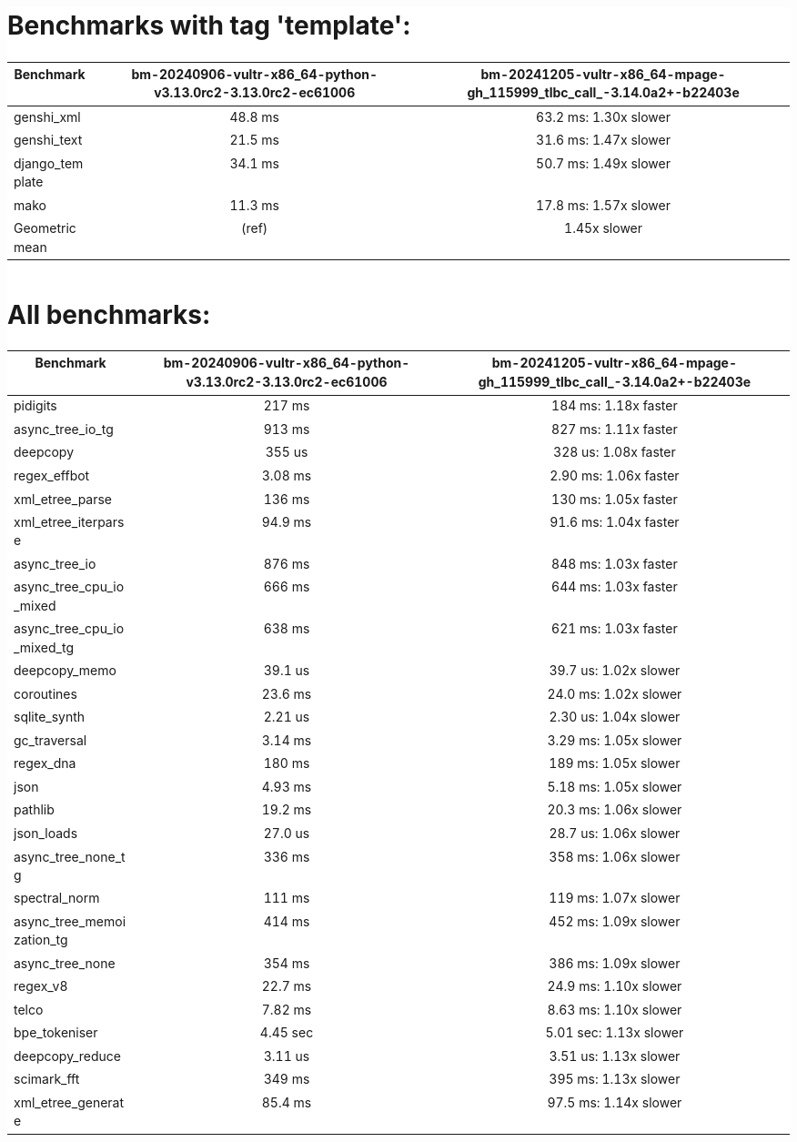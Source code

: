 Benchmarks with tag 'template':
===============================

| Benchmark       | bm-20240906-vultr-x86_64-python-v3.13.0rc2-3.13.0rc2-ec61006 | bm-20241205-vultr-x86_64-mpage-gh_115999_tlbc_call_-3.14.0a2+-b22403e |
|-----------------|:------------------------------------------------------------:|:---------------------------------------------------------------------:|
| genshi_xml      | 48.8 ms                                                      | 63.2 ms: 1.30x slower                                                 |
| genshi_text     | 21.5 ms                                                      | 31.6 ms: 1.47x slower                                                 |
| django_template | 34.1 ms                                                      | 50.7 ms: 1.49x slower                                                 |
| mako            | 11.3 ms                                                      | 17.8 ms: 1.57x slower                                                 |
| Geometric mean  | (ref)                                                        | 1.45x slower                                                          |

All benchmarks:
===============

| Benchmark                  | bm-20240906-vultr-x86_64-python-v3.13.0rc2-3.13.0rc2-ec61006 | bm-20241205-vultr-x86_64-mpage-gh_115999_tlbc_call_-3.14.0a2+-b22403e |
|----------------------------|:------------------------------------------------------------:|:---------------------------------------------------------------------:|
| pidigits                   | 217 ms                                                       | 184 ms: 1.18x faster                                                  |
| async_tree_io_tg           | 913 ms                                                       | 827 ms: 1.11x faster                                                  |
| deepcopy                   | 355 us                                                       | 328 us: 1.08x faster                                                  |
| regex_effbot               | 3.08 ms                                                      | 2.90 ms: 1.06x faster                                                 |
| xml_etree_parse            | 136 ms                                                       | 130 ms: 1.05x faster                                                  |
| xml_etree_iterparse        | 94.9 ms                                                      | 91.6 ms: 1.04x faster                                                 |
| async_tree_io              | 876 ms                                                       | 848 ms: 1.03x faster                                                  |
| async_tree_cpu_io_mixed    | 666 ms                                                       | 644 ms: 1.03x faster                                                  |
| async_tree_cpu_io_mixed_tg | 638 ms                                                       | 621 ms: 1.03x faster                                                  |
| deepcopy_memo              | 39.1 us                                                      | 39.7 us: 1.02x slower                                                 |
| coroutines                 | 23.6 ms                                                      | 24.0 ms: 1.02x slower                                                 |
| sqlite_synth               | 2.21 us                                                      | 2.30 us: 1.04x slower                                                 |
| gc_traversal               | 3.14 ms                                                      | 3.29 ms: 1.05x slower                                                 |
| regex_dna                  | 180 ms                                                       | 189 ms: 1.05x slower                                                  |
| json                       | 4.93 ms                                                      | 5.18 ms: 1.05x slower                                                 |
| pathlib                    | 19.2 ms                                                      | 20.3 ms: 1.06x slower                                                 |
| json_loads                 | 27.0 us                                                      | 28.7 us: 1.06x slower                                                 |
| async_tree_none_tg         | 336 ms                                                       | 358 ms: 1.06x slower                                                  |
| spectral_norm              | 111 ms                                                       | 119 ms: 1.07x slower                                                  |
| async_tree_memoization_tg  | 414 ms                                                       | 452 ms: 1.09x slower                                                  |
| async_tree_none            | 354 ms                                                       | 386 ms: 1.09x slower                                                  |
| regex_v8                   | 22.7 ms                                                      | 24.9 ms: 1.10x slower                                                 |
| telco                      | 7.82 ms                                                      | 8.63 ms: 1.10x slower                                                 |
| bpe_tokeniser              | 4.45 sec                                                     | 5.01 sec: 1.13x slower                                                |
| deepcopy_reduce            | 3.11 us                                                      | 3.51 us: 1.13x slower                                                 |
| scimark_fft                | 349 ms                                                       | 395 ms: 1.13x slower                                                  |
| xml_etree_generate         | 85.4 ms                                                      | 97.5 ms: 1.14x slower                                                 |